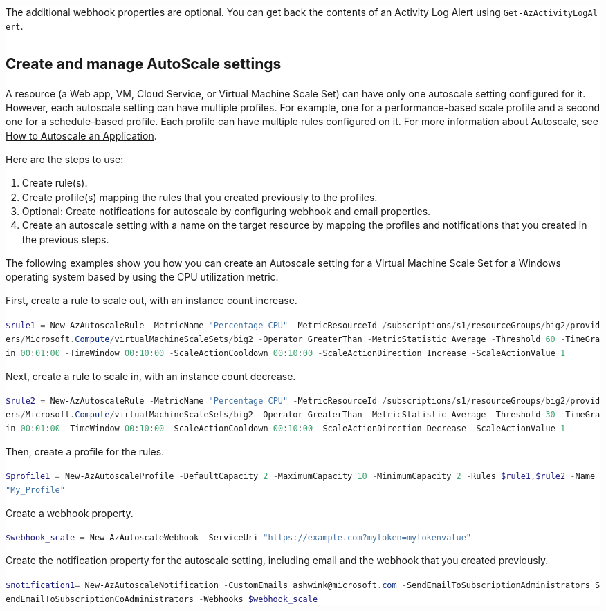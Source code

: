 The additional webhook properties are optional. You can get back the contents of an Activity Log Alert using `Get-AzActivityLogAlert`.

## Create and manage AutoScale settings
A resource (a Web app, VM, Cloud Service, or Virtual Machine Scale Set) can have only one autoscale setting configured for it.
However, each autoscale setting can have multiple profiles. For example, one for a performance-based scale profile and a second one for a schedule-based profile. Each profile can have multiple rules configured on it. For more information about Autoscale, see [How to Autoscale an Application](../../cloud-services/cloud-services-how-to-scale-portal.md).

Here are the steps to use:

1. Create rule(s).
2. Create profile(s) mapping the rules that you created previously to the profiles.
3. Optional: Create notifications for autoscale by configuring webhook and email properties.
4. Create an autoscale setting with a name on the target resource by mapping the profiles and notifications that you created in the previous steps.

The following examples show you how you can create an Autoscale setting for a Virtual Machine Scale Set for a Windows operating system based by using the CPU utilization metric.

First, create a rule to scale out, with an instance count increase.

```PowerShell
$rule1 = New-AzAutoscaleRule -MetricName "Percentage CPU" -MetricResourceId /subscriptions/s1/resourceGroups/big2/providers/Microsoft.Compute/virtualMachineScaleSets/big2 -Operator GreaterThan -MetricStatistic Average -Threshold 60 -TimeGrain 00:01:00 -TimeWindow 00:10:00 -ScaleActionCooldown 00:10:00 -ScaleActionDirection Increase -ScaleActionValue 1
```        

Next, create a rule to scale in, with an instance count decrease.

```PowerShell
$rule2 = New-AzAutoscaleRule -MetricName "Percentage CPU" -MetricResourceId /subscriptions/s1/resourceGroups/big2/providers/Microsoft.Compute/virtualMachineScaleSets/big2 -Operator GreaterThan -MetricStatistic Average -Threshold 30 -TimeGrain 00:01:00 -TimeWindow 00:10:00 -ScaleActionCooldown 00:10:00 -ScaleActionDirection Decrease -ScaleActionValue 1
```

Then, create a profile for the rules.

```PowerShell
$profile1 = New-AzAutoscaleProfile -DefaultCapacity 2 -MaximumCapacity 10 -MinimumCapacity 2 -Rules $rule1,$rule2 -Name "My_Profile"
```

Create a webhook property.

```PowerShell
$webhook_scale = New-AzAutoscaleWebhook -ServiceUri "https://example.com?mytoken=mytokenvalue"
```

Create the notification property for the autoscale setting, including email and the webhook that you created previously.

```PowerShell
$notification1= New-AzAutoscaleNotification -CustomEmails ashwink@microsoft.com -SendEmailToSubscriptionAdministrators SendEmailToSubscriptionCoAdministrators -Webhooks $webhook_scale
```
